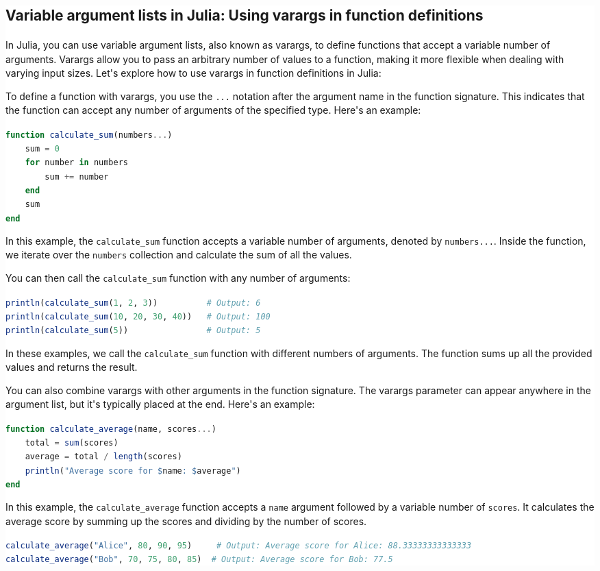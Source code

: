 ## Variable argument lists in Julia: Using varargs in function definitions


In Julia, you can use variable argument lists, also known as varargs, to define functions that accept a variable number of arguments. Varargs allow you to pass an arbitrary number of values to a function, making it more flexible when dealing with varying input sizes. Let's explore how to use varargs in function definitions in Julia:

To define a function with varargs, you use the `...` notation after the argument name in the function signature. This indicates that the function can accept any number of arguments of the specified type. Here's an example:

```julia
function calculate_sum(numbers...)
    sum = 0
    for number in numbers
        sum += number
    end
    sum
end
```

In this example, the `calculate_sum` function accepts a variable number of arguments, denoted by `numbers...`. Inside the function, we iterate over the `numbers` collection and calculate the sum of all the values.

You can then call the `calculate_sum` function with any number of arguments:

```julia
println(calculate_sum(1, 2, 3))          # Output: 6
println(calculate_sum(10, 20, 30, 40))   # Output: 100
println(calculate_sum(5))                # Output: 5
```

In these examples, we call the `calculate_sum` function with different numbers of arguments. The function sums up all the provided values and returns the result.

You can also combine varargs with other arguments in the function signature. The varargs parameter can appear anywhere in the argument list, but it's typically placed at the end. Here's an example:

```julia
function calculate_average(name, scores...)
    total = sum(scores)
    average = total / length(scores)
    println("Average score for $name: $average")
end
```

In this example, the `calculate_average` function accepts a `name` argument followed by a variable number of `scores`. It calculates the average score by summing up the scores and dividing by the number of scores.

```julia
calculate_average("Alice", 80, 90, 95)     # Output: Average score for Alice: 88.33333333333333
calculate_average("Bob", 70, 75, 80, 85)  # Output: Average score for Bob: 77.5
```
